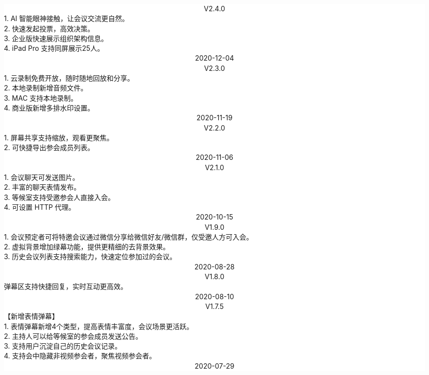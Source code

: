 <td><center> V2.4.0 </center></td>
<td>
1. AI 智能眼神接触，让会议交流更自然。<br>
2. 快速发起投票，高效决策。<br>
3. 企业版快速展示组织架构信息。<br>
4. iPad Pro 支持同屏展示25人。<br> 
</td>
<td><center>2020-12-04</center></td>
</tr>
	<tr>
<td><center> V2.3.0 </center></td>
<td>
1. 云录制免费开放，随时随地回放和分享。<br>
2. 本地录制新增音频文件。<br>
3. MAC 支持本地录制。<br>
4. 商业版新增多排水印设置。<br> 
</td>
<td><center>2020-11-19</center></td>
</tr>
	<tr>
<td><center> V2.2.0 </center></td>
<td>
1. 屏幕共享支持缩放，观看更聚焦。<br> 
2. 可快捷导出参会成员列表。<br> 
</td>
<td><center>2020-11-06</center></td>
</tr>
	<tr>
<td><center> V2.1.0 </center></td>
<td>
1. 会议聊天可发送图片。<br> 
2. 丰富的聊天表情发布。<br> 
3. 等候室支持受邀参会人直接入会。<br> 
4. 可设置 HTTP 代理。<br> 
</td>
<td><center>2020-10-15</center></td>
</tr>
	<tr>
<td><center> V1.9.0 </center></td>
<td>
1. 会议预定者可将特邀会议通过微信分享给微信好友/微信群，仅受邀人方可入会。<br> 
2. 虚拟背景增加绿幕功能，提供更精细的去背景效果。<br> 
3. 历史会议列表支持搜索能力，快速定位参加过的会议。<br> 
</td>
<td><center>2020-08-28</center></td>
</tr>
  	<tr>
	<td><center> V1.8.0 </center></td>
	<td>
弹幕区支持快捷回复，实时互动更高效。<br> 
</td>
<td><center>2020-08-10</center></td>
</tr>
<tr>
	<td><center> V1.7.5 </center></td>
	<td>
【新增表情弹幕】<br> 
1. 表情弹幕新增4个类型，提高表情丰富度，会议场景更活跃。<br> 
2. 主持人可以给等候室的参会成员发送公告。<br> 
3. 支持用户沉淀自己的历史会议记录。<br> 
4. 支持会中隐藏非视频参会者，聚焦视频参会者。<br> 
</td>
<td><center>2020-07-29</center></td>
</tr>